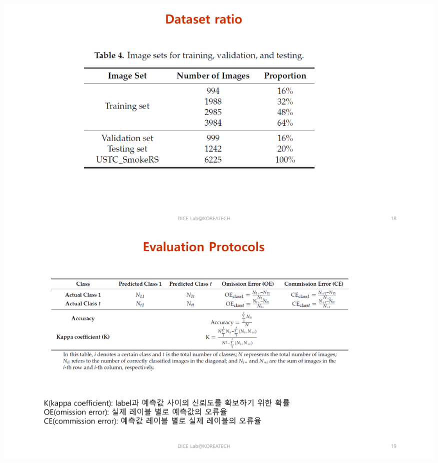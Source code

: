 <img src="/assets/papers/SmokeNet Satellite Smoke Scene Detection Using Convolutional Neural Network with Spatial and Channel_Wise Attention/18.png" width='800'>
<img src="/assets/papers/SmokeNet Satellite Smoke Scene Detection Using Convolutional Neural Network with Spatial and Channel_Wise Attention/19.png" width='800'>